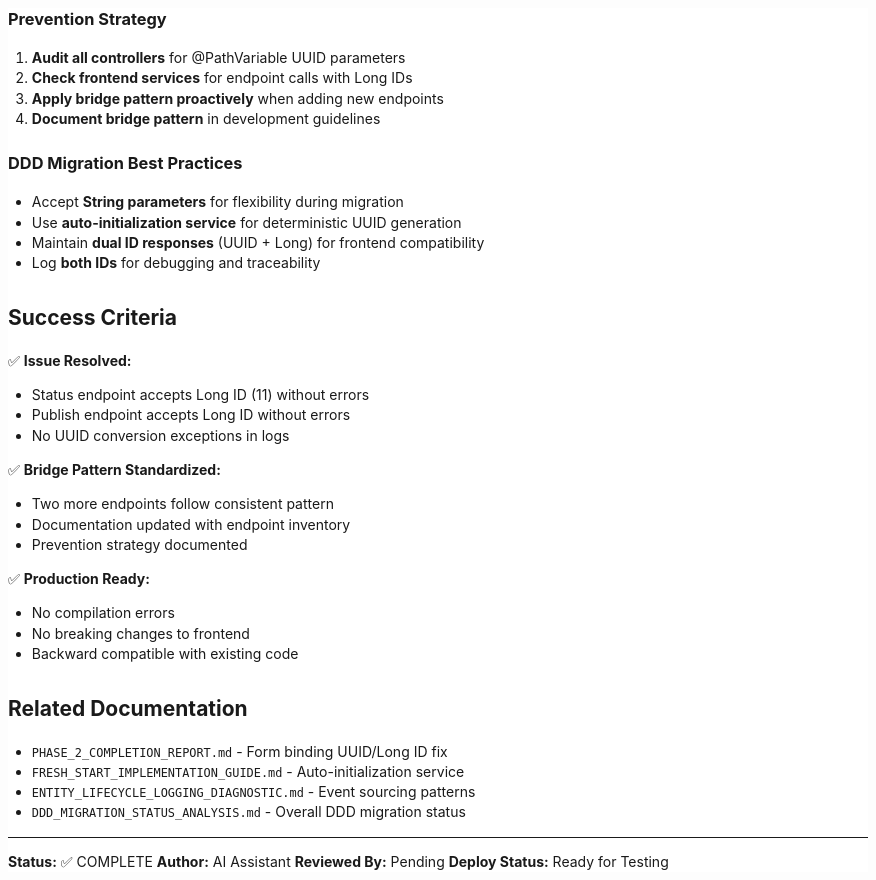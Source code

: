 ### Prevention Strategy
1. **Audit all controllers** for @PathVariable UUID parameters
2. **Check frontend services** for endpoint calls with Long IDs
3. **Apply bridge pattern proactively** when adding new endpoints
4. **Document bridge pattern** in development guidelines

### DDD Migration Best Practices
- Accept **String parameters** for flexibility during migration
- Use **auto-initialization service** for deterministic UUID generation
- Maintain **dual ID responses** (UUID + Long) for frontend compatibility
- Log **both IDs** for debugging and traceability

## Success Criteria

✅ **Issue Resolved:**
- Status endpoint accepts Long ID (11) without errors
- Publish endpoint accepts Long ID without errors
- No UUID conversion exceptions in logs

✅ **Bridge Pattern Standardized:**
- Two more endpoints follow consistent pattern
- Documentation updated with endpoint inventory
- Prevention strategy documented

✅ **Production Ready:**
- No compilation errors
- No breaking changes to frontend
- Backward compatible with existing code

## Related Documentation
- `PHASE_2_COMPLETION_REPORT.md` - Form binding UUID/Long ID fix
- `FRESH_START_IMPLEMENTATION_GUIDE.md` - Auto-initialization service
- `ENTITY_LIFECYCLE_LOGGING_DIAGNOSTIC.md` - Event sourcing patterns
- `DDD_MIGRATION_STATUS_ANALYSIS.md` - Overall DDD migration status

---

**Status:** ✅ COMPLETE
**Author:** AI Assistant
**Reviewed By:** Pending
**Deploy Status:** Ready for Testing

